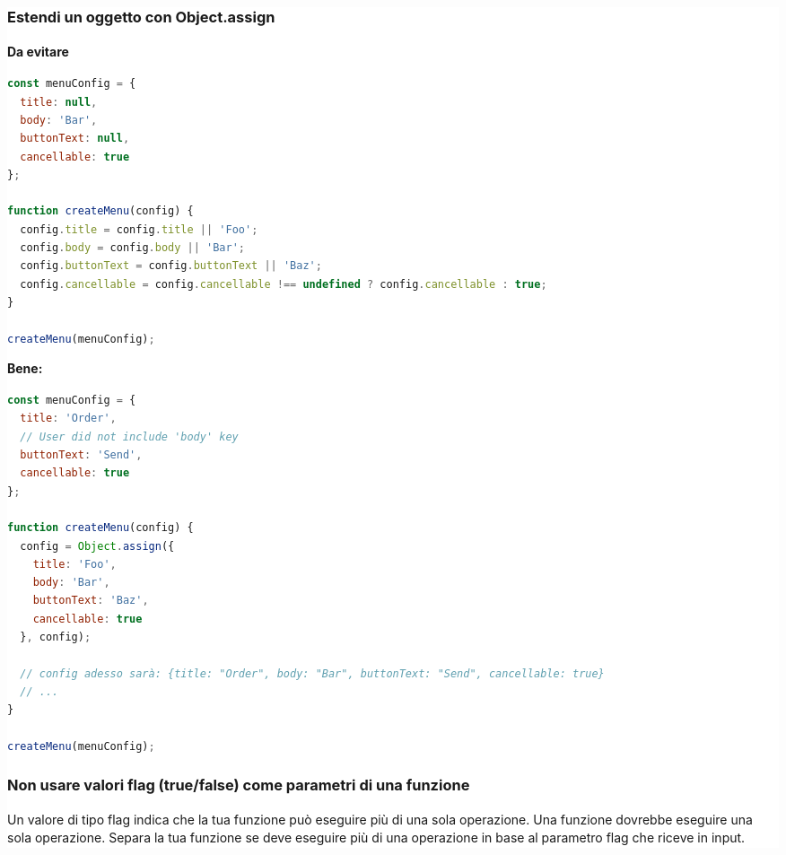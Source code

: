 
### Estendi un oggetto con Object.assign

**Da evitare**
```javascript
const menuConfig = {
  title: null,
  body: 'Bar',
  buttonText: null,
  cancellable: true
};

function createMenu(config) {
  config.title = config.title || 'Foo';
  config.body = config.body || 'Bar';
  config.buttonText = config.buttonText || 'Baz';
  config.cancellable = config.cancellable !== undefined ? config.cancellable : true;
}

createMenu(menuConfig);
```

**Bene:**
```javascript
const menuConfig = {
  title: 'Order',
  // User did not include 'body' key
  buttonText: 'Send',
  cancellable: true
};

function createMenu(config) {
  config = Object.assign({
    title: 'Foo',
    body: 'Bar',
    buttonText: 'Baz',
    cancellable: true
  }, config);

  // config adesso sarà: {title: "Order", body: "Bar", buttonText: "Send", cancellable: true}
  // ...
}

createMenu(menuConfig);
```



### Non usare valori flag (true/false) come parametri di una funzione

Un valore di tipo flag indica che la tua funzione può eseguire più di una sola operazione. Una funzione dovrebbe eseguire una sola operazione. Separa la tua funzione se deve eseguire più di una operazione in base al parametro flag che riceve in input.

